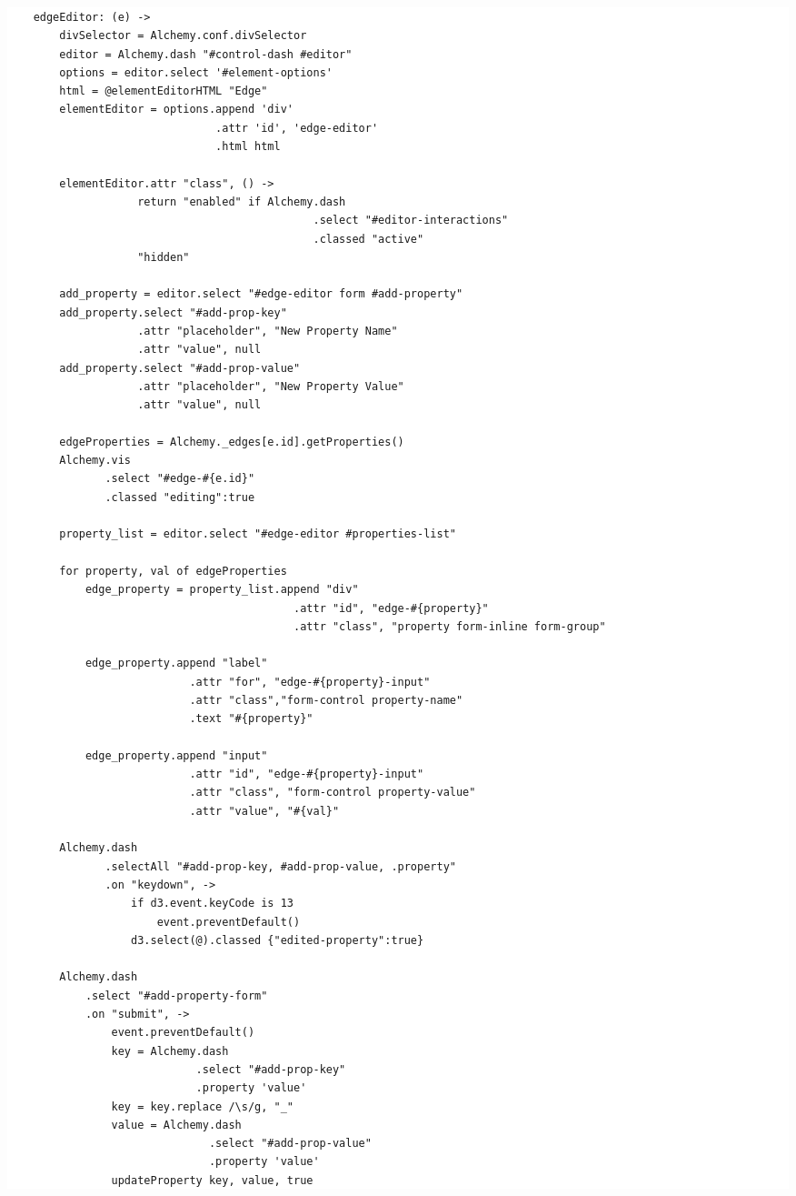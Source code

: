         edgeEditor: (e) ->
            divSelector = Alchemy.conf.divSelector        
            editor = Alchemy.dash "#control-dash #editor"
            options = editor.select '#element-options'
            html = @elementEditorHTML "Edge"
            elementEditor = options.append 'div'
                                    .attr 'id', 'edge-editor'
                                    .html html

            elementEditor.attr "class", () ->
                        return "enabled" if Alchemy.dash
                                                   .select "#editor-interactions"
                                                   .classed "active"
                        "hidden"
            
            add_property = editor.select "#edge-editor form #add-property"
            add_property.select "#add-prop-key"
                        .attr "placeholder", "New Property Name"
                        .attr "value", null
            add_property.select "#add-prop-value"
                        .attr "placeholder", "New Property Value"
                        .attr "value", null
            
            edgeProperties = Alchemy._edges[e.id].getProperties()
            Alchemy.vis
                   .select "#edge-#{e.id}"
                   .classed "editing":true

            property_list = editor.select "#edge-editor #properties-list"

            for property, val of edgeProperties
                edge_property = property_list.append "div"
                                                .attr "id", "edge-#{property}"
                                                .attr "class", "property form-inline form-group"
                
                edge_property.append "label"
                                .attr "for", "edge-#{property}-input"
                                .attr "class","form-control property-name"
                                .text "#{property}"
                
                edge_property.append "input"
                                .attr "id", "edge-#{property}-input"
                                .attr "class", "form-control property-value"
                                .attr "value", "#{val}"

            Alchemy.dash
                   .selectAll "#add-prop-key, #add-prop-value, .property"
                   .on "keydown", ->
                       if d3.event.keyCode is 13
                           event.preventDefault()
                       d3.select(@).classed {"edited-property":true}

            Alchemy.dash
                .select "#add-property-form"
                .on "submit", ->
                    event.preventDefault()
                    key = Alchemy.dash
                                 .select "#add-prop-key"
                                 .property 'value'
                    key = key.replace /\s/g, "_"
                    value = Alchemy.dash
                                   .select "#add-prop-value"
                                   .property 'value'
                    updateProperty key, value, true
